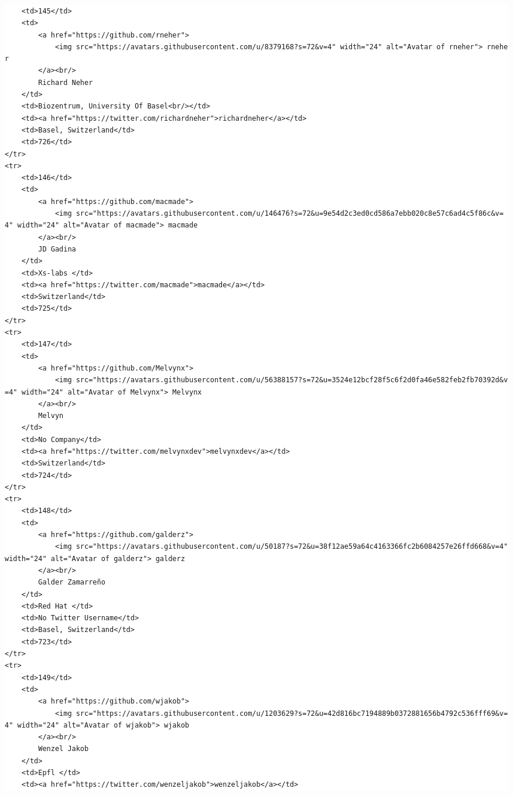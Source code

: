 		<td>145</td>
		<td>
			<a href="https://github.com/rneher">
				<img src="https://avatars.githubusercontent.com/u/8379168?s=72&v=4" width="24" alt="Avatar of rneher"> rneher
			</a><br/>
			Richard Neher
		</td>
		<td>Biozentrum, University Of Basel<br/></td>
		<td><a href="https://twitter.com/richardneher">richardneher</a></td>
		<td>Basel, Switzerland</td>
		<td>726</td>
	</tr>
	<tr>
		<td>146</td>
		<td>
			<a href="https://github.com/macmade">
				<img src="https://avatars.githubusercontent.com/u/146476?s=72&u=9e54d2c3ed0cd586a7ebb020c8e57c6ad4c5f86c&v=4" width="24" alt="Avatar of macmade"> macmade
			</a><br/>
			JD Gadina
		</td>
		<td>Xs-labs </td>
		<td><a href="https://twitter.com/macmade">macmade</a></td>
		<td>Switzerland</td>
		<td>725</td>
	</tr>
	<tr>
		<td>147</td>
		<td>
			<a href="https://github.com/Melvynx">
				<img src="https://avatars.githubusercontent.com/u/56388157?s=72&u=3524e12bcf28f5c6f2d0fa46e582feb2fb70392d&v=4" width="24" alt="Avatar of Melvynx"> Melvynx
			</a><br/>
			Melvyn
		</td>
		<td>No Company</td>
		<td><a href="https://twitter.com/melvynxdev">melvynxdev</a></td>
		<td>Switzerland</td>
		<td>724</td>
	</tr>
	<tr>
		<td>148</td>
		<td>
			<a href="https://github.com/galderz">
				<img src="https://avatars.githubusercontent.com/u/50187?s=72&u=38f12ae59a64c4163366fc2b6084257e26ffd668&v=4" width="24" alt="Avatar of galderz"> galderz
			</a><br/>
			Galder Zamarreño
		</td>
		<td>Red Hat </td>
		<td>No Twitter Username</td>
		<td>Basel, Switzerland</td>
		<td>723</td>
	</tr>
	<tr>
		<td>149</td>
		<td>
			<a href="https://github.com/wjakob">
				<img src="https://avatars.githubusercontent.com/u/1203629?s=72&u=42d816bc7194889b0372881656b4792c536fff69&v=4" width="24" alt="Avatar of wjakob"> wjakob
			</a><br/>
			Wenzel Jakob
		</td>
		<td>Epfl </td>
		<td><a href="https://twitter.com/wenzeljakob">wenzeljakob</a></td>